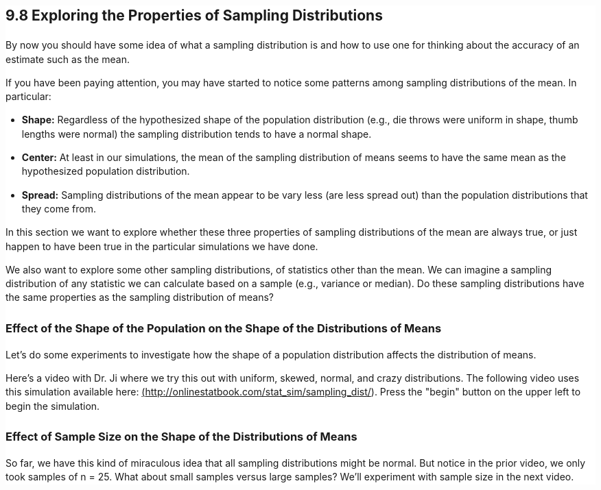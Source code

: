 ## 9.8 Exploring the Properties of Sampling Distributions

By now you should have some idea of what a sampling distribution is and how to use one for thinking about the accuracy of an estimate such as the mean.

If you have been paying attention, you may have started to notice some patterns among sampling distributions of the mean. In particular:

* **Shape:** Regardless of the hypothesized shape of the population distribution (e.g., die throws were uniform in shape, thumb lengths were normal) the sampling distribution tends to have a normal shape.

* **Center:** At least in our simulations, the mean of the sampling distribution of means seems to have the same mean as the hypothesized population distribution.

* **Spread:** Sampling distributions of the mean appear to be vary less (are less spread out) than the population distributions that they come from.

In this section we want to explore whether these three properties of sampling distributions of the mean are always true, or just happen to have been true in the particular simulations we have done.

We also want to explore some other sampling distributions, of statistics other than the mean. We can imagine a sampling distribution of any statistic we can calculate based on a sample (e.g., variance or median). Do these sampling distributions have the same properties as the sampling distribution of means?

### Effect of the Shape of the Population on the Shape of the Distributions of Means

Let’s do some experiments to investigate how the shape of a population distribution affects the distribution of means.  

<iframe data-type="learnosity" id="Ch9_Properties_1"  src="https://coursekata.org/learnosity/preview/Ch9_Properties_1" width="100%" height="420"></iframe>

Here’s a video with Dr. Ji where we try this out with uniform, skewed, normal, and crazy distributions. The following video uses this simulation available here: <a href="http://onlinestatbook.com/stat_sim/sampling_dist/" target="_blank">(http://onlinestatbook.com/stat_sim/sampling_dist/)</a>. Press the "begin" button on the upper left to begin the simulation. 

<iframe data-type="vimeo" id="381974913" width="640" height="360" src="https://player.vimeo.com/video/381974913" frameborder="0" allow="autoplay; fullscreen" allowfullscreen></iframe>

<p><iframe data-type="learnosity" id="Ch9_Properties_2"  src="https://coursekata.org/learnosity/preview/Ch9_Properties_2" width="100%" height="440"></iframe></p>

### Effect of Sample Size on the Shape of the Distributions of Means

So far, we have this kind of miraculous idea that all sampling distributions might be normal. But notice in the prior video, we only took samples of n = 25. What about small samples versus large samples? We’ll experiment with sample size in the next video. 

<iframe data-type="vimeo" id="381975195" width="640" height="360" src="https://player.vimeo.com/video/381975195" frameborder="0" allow="autoplay; fullscreen" allowfullscreen></iframe>
